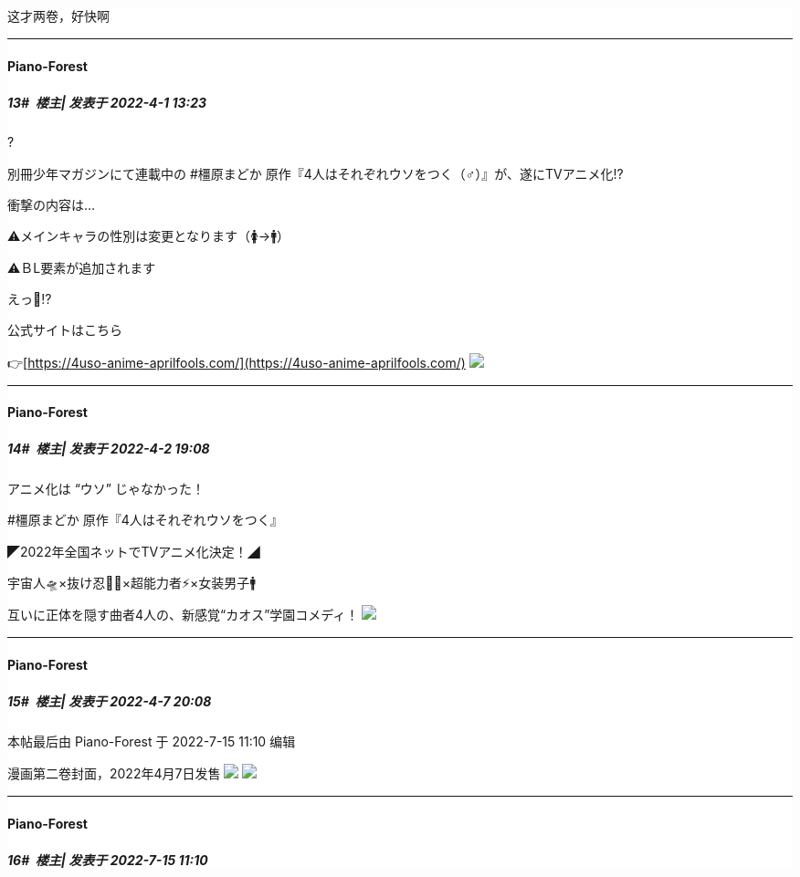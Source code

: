 这才两卷，好快啊

*****

####  Piano-Forest  
##### 13#         楼主| 发表于 2022-4-1 13:23

?

別冊少年マガジンにて連載中の #橿原まどか 原作『4人はそれぞれウソをつく（♂）』が、遂にTVアニメ化!?

衝撃の内容は…

⚠メインキャラの性別は変更となります（🚺→🚹）

⚠ＢL要素が追加されます

えっ🤔⁉

公式サイトはこちら

👉[https://4uso-anime-aprilfools.com/](https://4uso-anime-aprilfools.com/)
<img src="https://p.sda1.dev/5/768d25fdd259e1ac3437d01ddbb81581/kv.png" referrerpolicy="no-referrer">

*****

####  Piano-Forest  
##### 14#         楼主| 发表于 2022-4-2 19:08

アニメ化は “ウソ” じゃなかった！

#橿原まどか 原作『4人はそれぞれウソをつく』

◤2022年全国ネットでTVアニメ化決定！◢ 

宇宙人🛸×抜け忍🥷🏻×超能力者⚡×女装男子🚹

互いに正体を隠す曲者4人の、新感覚“カオス”学園コメディ！
<img src="https://p.sda1.dev/5/233236b985afbc9fc50efcd5513126f6/下载.jpeg" referrerpolicy="no-referrer">

*****

####  Piano-Forest  
##### 15#         楼主| 发表于 2022-4-7 20:08

 本帖最后由 Piano-Forest 于 2022-7-15 11:10 编辑 

漫画第二卷封面，2022年4月7日发售
<img src="https://p.sda1.dev/5/fdb28c323167fb61a8b067e82b1f5d6e/img_9784065275351_1.jpg" referrerpolicy="no-referrer">
<img src="https://p.sda1.dev/6/8e3390496985463f726f9a9a789c3102/20220715_110941.jpg" referrerpolicy="no-referrer">

*****

####  Piano-Forest  
##### 16#         楼主| 发表于 2022-7-15 11:10
